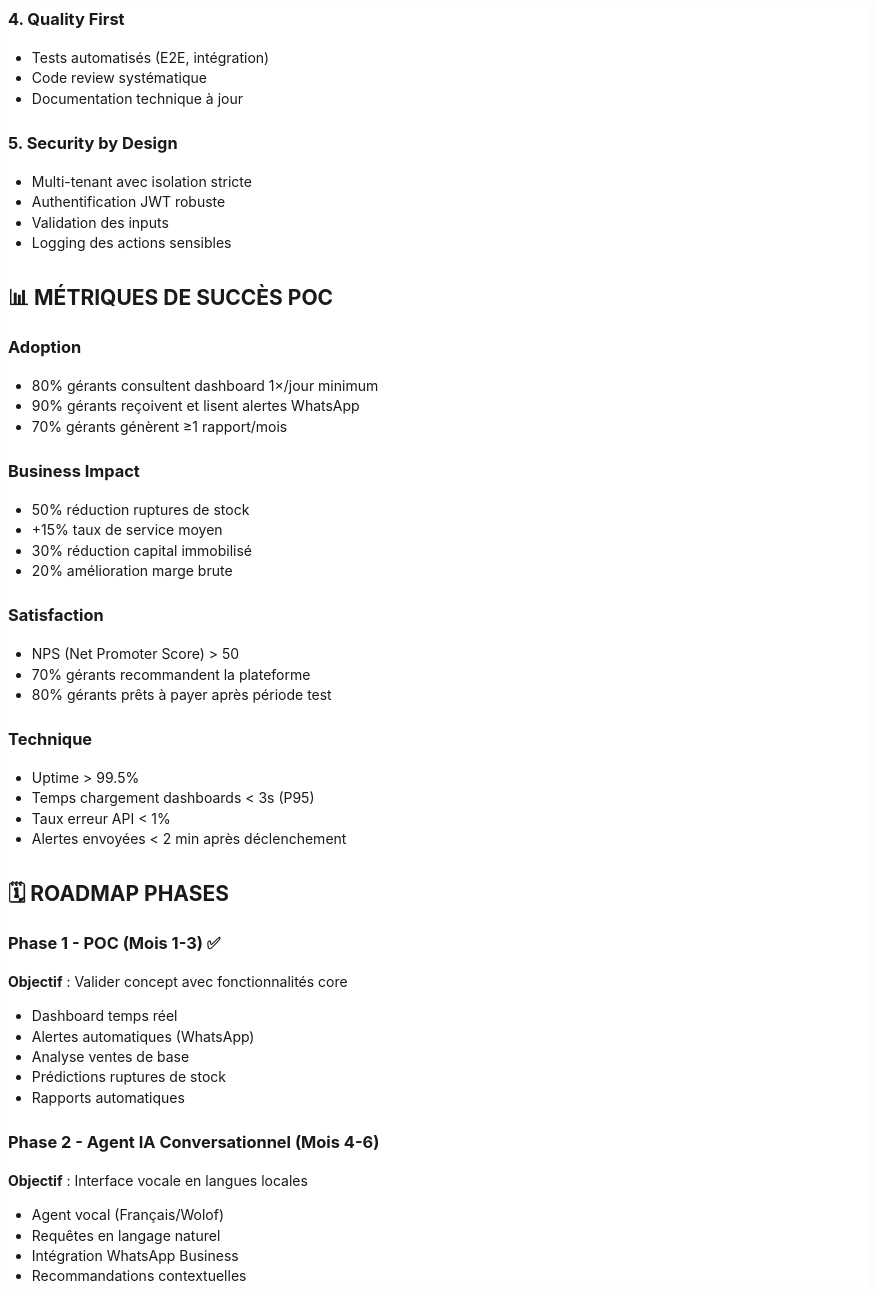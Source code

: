 ### 4. Quality First
- Tests automatisés (E2E, intégration)
- Code review systématique
- Documentation technique à jour

### 5. Security by Design
- Multi-tenant avec isolation stricte
- Authentification JWT robuste
- Validation des inputs
- Logging des actions sensibles

## 📊 MÉTRIQUES DE SUCCÈS POC

### Adoption
- 80% gérants consultent dashboard 1×/jour minimum
- 90% gérants reçoivent et lisent alertes WhatsApp
- 70% gérants génèrent ≥1 rapport/mois

### Business Impact
- 50% réduction ruptures de stock
- +15% taux de service moyen
- 30% réduction capital immobilisé
- 20% amélioration marge brute

### Satisfaction
- NPS (Net Promoter Score) > 50
- 70% gérants recommandent la plateforme
- 80% gérants prêts à payer après période test

### Technique
- Uptime > 99.5%
- Temps chargement dashboards < 3s (P95)
- Taux erreur API < 1%
- Alertes envoyées < 2 min après déclenchement

## 🗓️ ROADMAP PHASES

### Phase 1 - POC (Mois 1-3) ✅
**Objectif** : Valider concept avec fonctionnalités core
- Dashboard temps réel
- Alertes automatiques (WhatsApp)
- Analyse ventes de base
- Prédictions ruptures de stock
- Rapports automatiques

### Phase 2 - Agent IA Conversationnel (Mois 4-6)
**Objectif** : Interface vocale en langues locales
- Agent vocal (Français/Wolof)
- Requêtes en langage naturel
- Intégration WhatsApp Business
- Recommandations contextuelles
